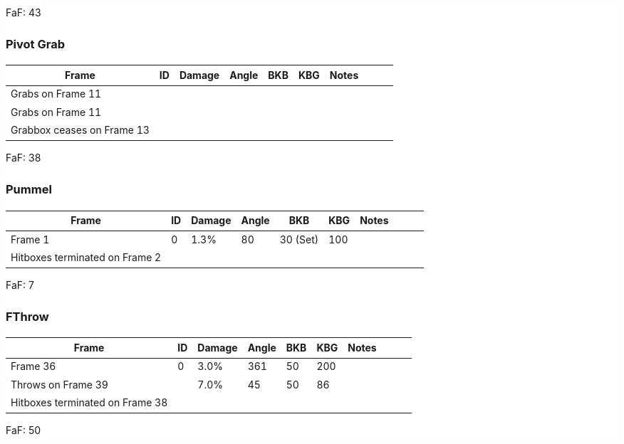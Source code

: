 
FaF: 43







### Pivot Grab
|Frame|ID|Damage|Angle|BKB|KBG|Notes| | | |
|-|-|-|-|-|-|-|-|-|-|
|Grabs on Frame 11|
|Grabs on Frame 11|
|Grabbox ceases on Frame 13|


FaF: 38







### Pummel
|Frame|ID|Damage|Angle|BKB|KBG|Notes| | | |
|-|-|-|-|-|-|-|-|-|-|
|Frame 1| 0| 1.3%| 80| 30 (Set)| 100|
|Hitboxes terminated on Frame 2|


FaF: 7







### FThrow
|Frame|ID|Damage|Angle|BKB|KBG|Notes| | | |
|-|-|-|-|-|-|-|-|-|-|
|Frame 36| 0| 3.0%| 361| 50| 200|
|Throws on Frame 39| | 7.0%| 45| 50| 86|
|Hitboxes terminated on Frame 38|


FaF: 50





